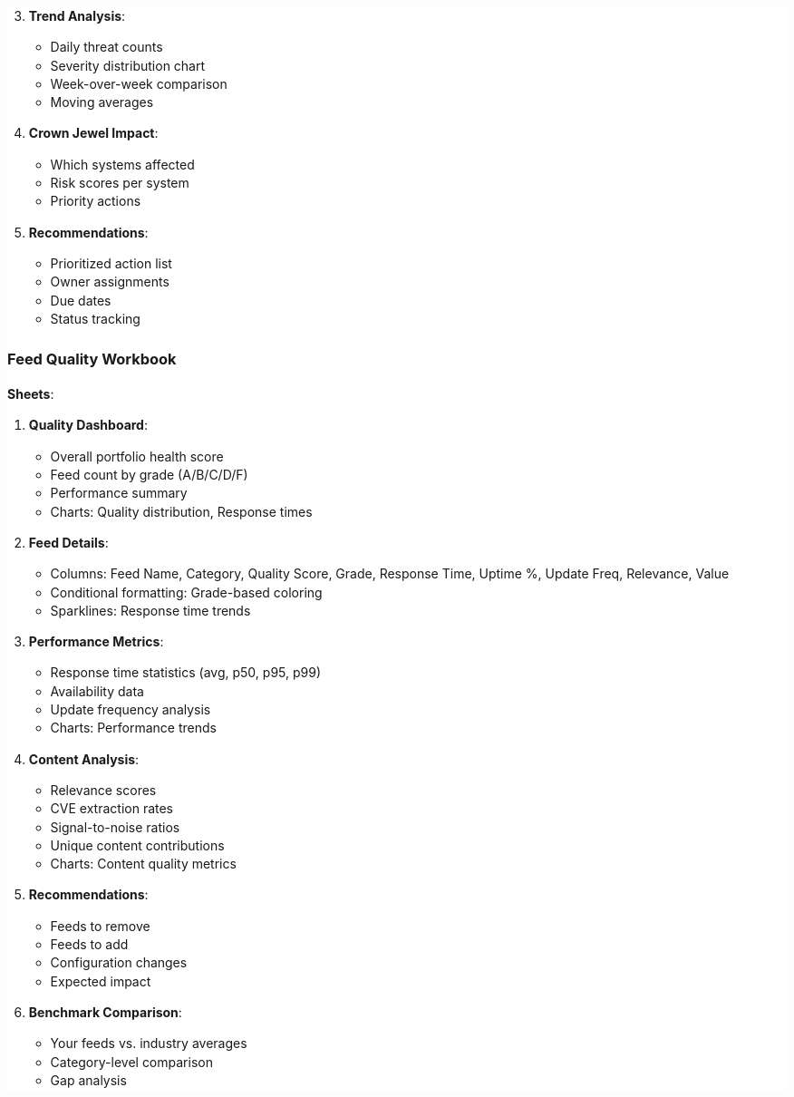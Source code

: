3. **Trend Analysis**:
   - Daily threat counts
   - Severity distribution chart
   - Week-over-week comparison
   - Moving averages

4. **Crown Jewel Impact**:
   - Which systems affected
   - Risk scores per system
   - Priority actions

5. **Recommendations**:
   - Prioritized action list
   - Owner assignments
   - Due dates
   - Status tracking

### Feed Quality Workbook

**Sheets**:

1. **Quality Dashboard**:
   - Overall portfolio health score
   - Feed count by grade (A/B/C/D/F)
   - Performance summary
   - Charts: Quality distribution, Response times

2. **Feed Details**:
   - Columns: Feed Name, Category, Quality Score, Grade, Response Time, Uptime %, Update Freq, Relevance, Value
   - Conditional formatting: Grade-based coloring
   - Sparklines: Response time trends

3. **Performance Metrics**:
   - Response time statistics (avg, p50, p95, p99)
   - Availability data
   - Update frequency analysis
   - Charts: Performance trends

4. **Content Analysis**:
   - Relevance scores
   - CVE extraction rates
   - Signal-to-noise ratios
   - Unique content contributions
   - Charts: Content quality metrics

5. **Recommendations**:
   - Feeds to remove
   - Feeds to add
   - Configuration changes
   - Expected impact

6. **Benchmark Comparison**:
   - Your feeds vs. industry averages
   - Category-level comparison
   - Gap analysis
